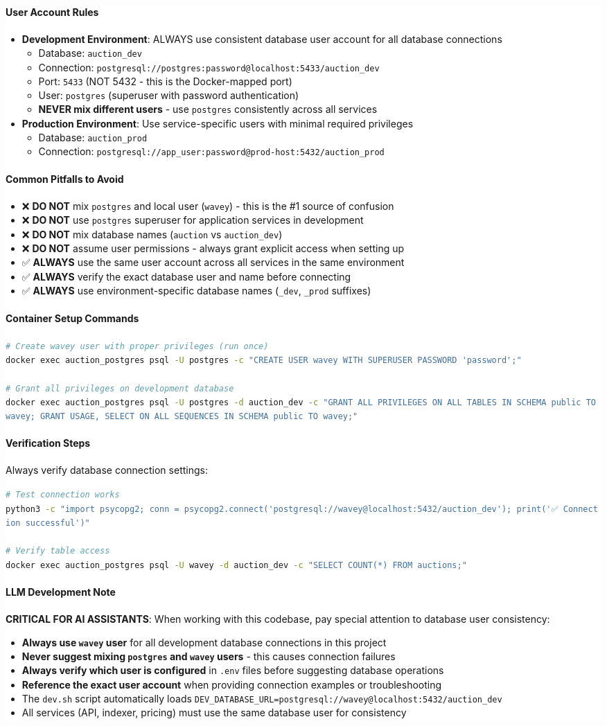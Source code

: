 #### User Account Rules

- **Development Environment**: ALWAYS use consistent database user account for all database connections
  - Database: `auction_dev`
  - Connection: `postgresql://postgres:password@localhost:5433/auction_dev`
  - Port: `5433` (NOT 5432 - this is the Docker-mapped port)
  - User: `postgres` (superuser with password authentication)
  - **NEVER mix different users** - use `postgres` consistently across all services
- **Production Environment**: Use service-specific users with minimal required privileges
  - Database: `auction_prod`
  - Connection: `postgresql://app_user:password@prod-host:5432/auction_prod`

#### Common Pitfalls to Avoid

- ❌ **DO NOT** mix `postgres` and local user (`wavey`) - this is the #1 source of confusion
- ❌ **DO NOT** use `postgres` superuser for application services in development
- ❌ **DO NOT** mix database names (`auction` vs `auction_dev`)
- ❌ **DO NOT** assume user permissions - always grant explicit access when setting up
- ✅ **ALWAYS** use the same user account across all services in the same environment
- ✅ **ALWAYS** verify the exact database user and name before connecting
- ✅ **ALWAYS** use environment-specific database names (`_dev`, `_prod` suffixes)

#### Container Setup Commands

```bash
# Create wavey user with proper privileges (run once)
docker exec auction_postgres psql -U postgres -c "CREATE USER wavey WITH SUPERUSER PASSWORD 'password';"

# Grant all privileges on development database
docker exec auction_postgres psql -U postgres -d auction_dev -c "GRANT ALL PRIVILEGES ON ALL TABLES IN SCHEMA public TO wavey; GRANT USAGE, SELECT ON ALL SEQUENCES IN SCHEMA public TO wavey;"
```

#### Verification Steps

Always verify database connection settings:

```bash
# Test connection works
python3 -c "import psycopg2; conn = psycopg2.connect('postgresql://wavey@localhost:5432/auction_dev'); print('✅ Connection successful')"

# Verify table access
docker exec auction_postgres psql -U wavey -d auction_dev -c "SELECT COUNT(*) FROM auctions;"
```

#### LLM Development Note

**CRITICAL FOR AI ASSISTANTS**: When working with this codebase, pay special attention to database user consistency:

- **Always use `wavey` user** for all development database connections in this project
- **Never suggest mixing `postgres` and `wavey` users** - this causes connection failures
- **Always verify which user is configured** in `.env` files before suggesting database operations
- **Reference the exact user account** when providing connection examples or troubleshooting
- The `dev.sh` script automatically loads `DEV_DATABASE_URL=postgresql://wavey@localhost:5432/auction_dev`
- All services (API, indexer, pricing) must use the same database user for consistency
